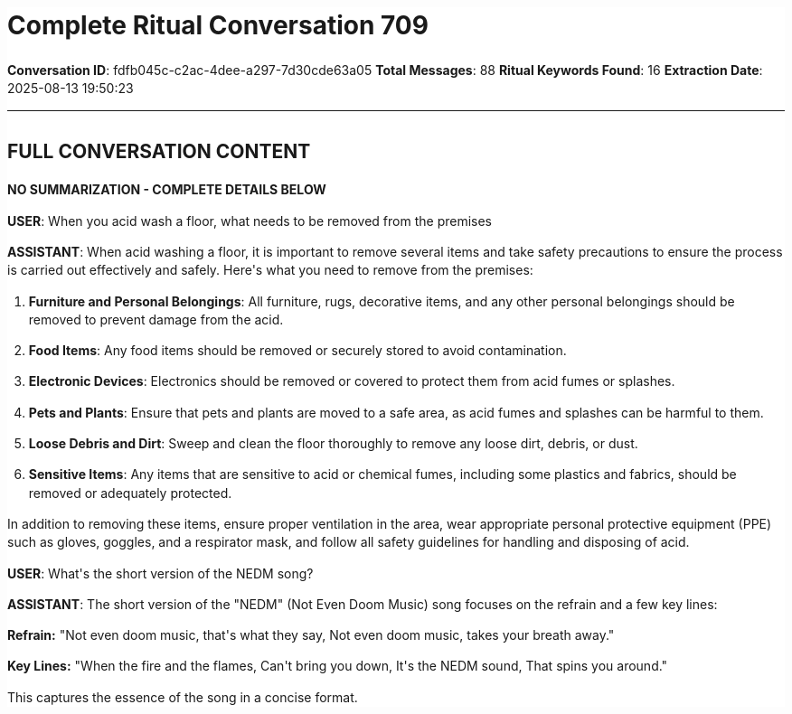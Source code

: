# Complete Ritual Conversation 709

**Conversation ID**: fdfb045c-c2ac-4dee-a297-7d30cde63a05
**Total Messages**: 88
**Ritual Keywords Found**: 16
**Extraction Date**: 2025-08-13 19:50:23

---

## FULL CONVERSATION CONTENT

**NO SUMMARIZATION - COMPLETE DETAILS BELOW**

**USER**: When you acid wash a floor, what needs to be removed from the premises

**ASSISTANT**: When acid washing a floor, it is important to remove several items and take safety precautions to ensure the process is carried out effectively and safely. Here's what you need to remove from the premises:

1. **Furniture and Personal Belongings**: All furniture, rugs, decorative items, and any other personal belongings should be removed to prevent damage from the acid.

2. **Food Items**: Any food items should be removed or securely stored to avoid contamination.

3. **Electronic Devices**: Electronics should be removed or covered to protect them from acid fumes or splashes.

4. **Pets and Plants**: Ensure that pets and plants are moved to a safe area, as acid fumes and splashes can be harmful to them.

5. **Loose Debris and Dirt**: Sweep and clean the floor thoroughly to remove any loose dirt, debris, or dust.

6. **Sensitive Items**: Any items that are sensitive to acid or chemical fumes, including some plastics and fabrics, should be removed or adequately protected.

In addition to removing these items, ensure proper ventilation in the area, wear appropriate personal protective equipment (PPE) such as gloves, goggles, and a respirator mask, and follow all safety guidelines for handling and disposing of acid.

**USER**: What's the short version of the NEDM song?

**ASSISTANT**: The short version of the "NEDM" (Not Even Doom Music) song focuses on the refrain and a few key lines:

**Refrain:**
"Not even doom music, that's what they say,
Not even doom music, takes your breath away."

**Key Lines:**
"When the fire and the flames,
Can't bring you down,
It's the NEDM sound,
That spins you around."

This captures the essence of the song in a concise format.
